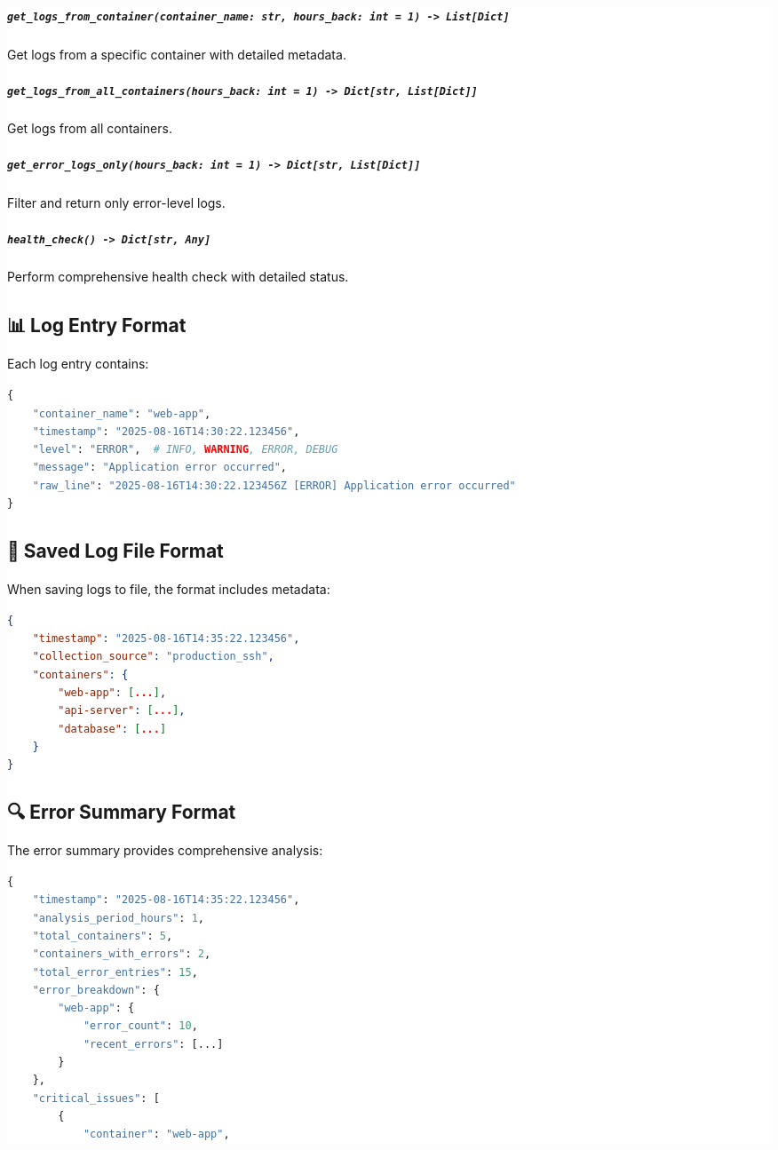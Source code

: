 ##### `get_logs_from_container(container_name: str, hours_back: int = 1) -> List[Dict]`
Get logs from a specific container with detailed metadata.

##### `get_logs_from_all_containers(hours_back: int = 1) -> Dict[str, List[Dict]]`
Get logs from all containers.

##### `get_error_logs_only(hours_back: int = 1) -> Dict[str, List[Dict]]`
Filter and return only error-level logs.

##### `health_check() -> Dict[str, Any]`
Perform comprehensive health check with detailed status.

## 📊 Log Entry Format

Each log entry contains:

```python
{
    "container_name": "web-app",
    "timestamp": "2025-08-16T14:30:22.123456",
    "level": "ERROR",  # INFO, WARNING, ERROR, DEBUG
    "message": "Application error occurred",
    "raw_line": "2025-08-16T14:30:22.123456Z [ERROR] Application error occurred"
}
```

## 📁 Saved Log File Format

When saving logs to file, the format includes metadata:

```json
{
    "timestamp": "2025-08-16T14:35:22.123456",
    "collection_source": "production_ssh",
    "containers": {
        "web-app": [...],
        "api-server": [...],
        "database": [...]
    }
}
```

## 🔍 Error Summary Format

The error summary provides comprehensive analysis:

```python
{
    "timestamp": "2025-08-16T14:35:22.123456",
    "analysis_period_hours": 1,
    "total_containers": 5,
    "containers_with_errors": 2,
    "total_error_entries": 15,
    "error_breakdown": {
        "web-app": {
            "error_count": 10,
            "recent_errors": [...]
        }
    },
    "critical_issues": [
        {
            "container": "web-app",
```